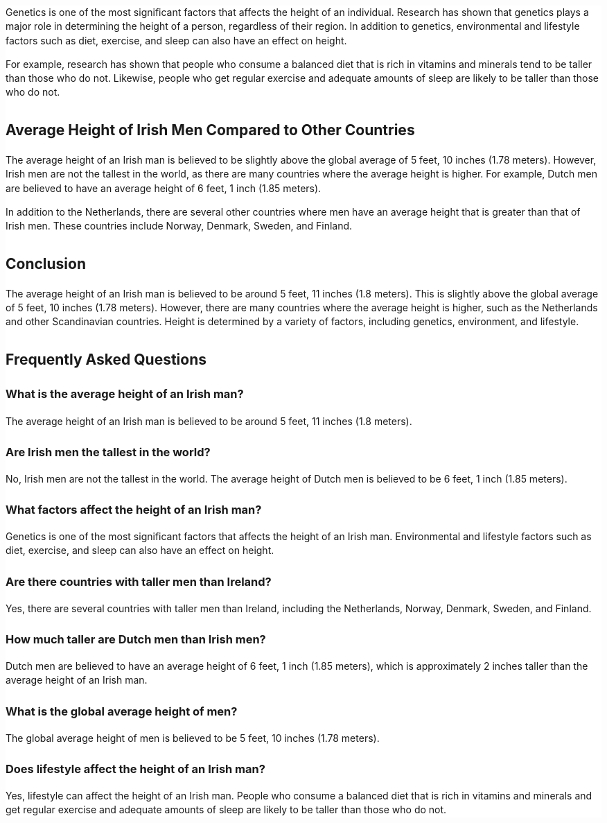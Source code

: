 <p>Genetics is one of the most significant factors that affects the height of an individual. Research has shown that genetics plays a major role in determining the height of a person, regardless of their region. In addition to genetics, environmental and lifestyle factors such as diet, exercise, and sleep can also have an effect on height.</p>

<p>For example, research has shown that people who consume a balanced diet that is rich in vitamins and minerals tend to be taller than those who do not. Likewise, people who get regular exercise and adequate amounts of sleep are likely to be taller than those who do not.</p>

<h2>Average Height of Irish Men Compared to Other Countries</h2>

<p>The average height of an Irish man is believed to be slightly above the global average of 5 feet, 10 inches (1.78 meters). However, Irish men are not the tallest in the world, as there are many countries where the average height is higher. For example, Dutch men are believed to have an average height of 6 feet, 1 inch (1.85 meters).</p>

<p>In addition to the Netherlands, there are several other countries where men have an average height that is greater than that of Irish men. These countries include Norway, Denmark, Sweden, and Finland.</p>

<h2>Conclusion</h2>

<p>The average height of an Irish man is believed to be around 5 feet, 11 inches (1.8 meters). This is slightly above the global average of 5 feet, 10 inches (1.78 meters). However, there are many countries where the average height is higher, such as the Netherlands and other Scandinavian countries. Height is determined by a variety of factors, including genetics, environment, and lifestyle.</p>

<h2>Frequently Asked Questions</h2>

<h3>What is the average height of an Irish man?</h3>

<p>The average height of an Irish man is believed to be around 5 feet, 11 inches (1.8 meters).</p>

<h3>Are Irish men the tallest in the world?</h3>

<p>No, Irish men are not the tallest in the world. The average height of Dutch men is believed to be 6 feet, 1 inch (1.85 meters).</p>

<h3>What factors affect the height of an Irish man?</h3>

<p>Genetics is one of the most significant factors that affects the height of an Irish man. Environmental and lifestyle factors such as diet, exercise, and sleep can also have an effect on height.</p>

<h3>Are there countries with taller men than Ireland?</h3>

<p>Yes, there are several countries with taller men than Ireland, including the Netherlands, Norway, Denmark, Sweden, and Finland.</p>

<h3>How much taller are Dutch men than Irish men?</h3>

<p>Dutch men are believed to have an average height of 6 feet, 1 inch (1.85 meters), which is approximately 2 inches taller than the average height of an Irish man.</p>

<h3>What is the global average height of men?</h3>

<p>The global average height of men is believed to be 5 feet, 10 inches (1.78 meters).</p>

<h3>Does lifestyle affect the height of an Irish man?</h3>

<p>Yes, lifestyle can affect the height of an Irish man. People who consume a balanced diet that is rich in vitamins and minerals and get regular exercise and adequate amounts of sleep are likely to be taller than those who do not.</p>
